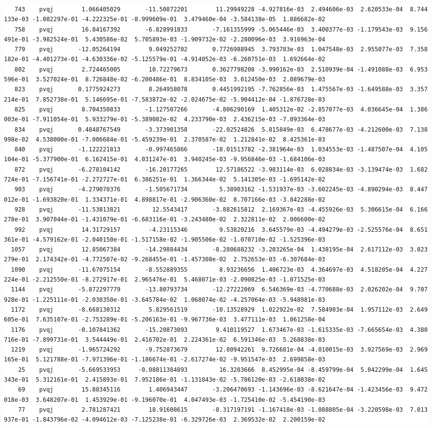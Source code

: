        743    pvqj        1.066405029       -11.50872201        11.29949228 -4.927816e-03  2.494606e-03  2.620533e-04  8.744133e-03 -1.082297e-01 -4.222325e-01 -8.999609e-01  3.479460e-04 -3.584138e-05  1.886682e-02
       758    pvqj        16.84167392       -6.828991833       -7.161355999 -5.065446e-03  3.400377e-03 -1.179543e-03  9.156491e-01 -3.982524e-01  5.430586e-02  5.705893e-03 -1.909732e-02 -2.280096e-03  3.916963e-04
       779    pvqj       -12.05264194        9.049252702       0.7726988945  3.793783e-03  1.047548e-03  2.955077e-03  7.358182e-01 -4.401273e-01 -4.630336e-02 -5.125579e-01 -4.914052e-03 -6.260751e-03  1.692664e-02
       802    pvqj        2.724465005        10.72279673       0.3627798208 -3.990162e-03  2.510939e-04 -1.491088e-03  6.953596e-01  3.527024e-01  8.726848e-02 -6.200486e-01  8.834105e-03  3.012450e-03  2.089679e-03
       823    pvqj       0.1775924273        8.264958078       0.4451992195 -7.762856e-03  1.475567e-03 -1.649588e-03  3.357214e-01  7.852738e-01  5.146695e-01 -7.583872e-02 -2.024675e-02 -5.904412e-04 -1.876728e-03
       825    pvqj        8.704350833       -1.127507266       -4.806290169  1.405312e-02 -2.857077e-03  4.036645e-04  1.386003e-01 -7.911054e-01  5.933279e-01 -5.389082e-02  4.233790e-03  2.436215e-03 -7.093364e-03
       834    pvqj       0.4848767549       -3.373901358       -22.02524826  5.815849e-03  6.478677e-03 -4.212600e-03  7.138998e-02  4.538000e-01 -7.006684e-01 -5.459239e-01  2.370587e-02  1.212841e-02  8.425361e-03
       840    pvqj       -1.122221813       -0.997465866       -18.01513782 -2.381964e-03  1.034553e-03 -1.487507e-04  4.105104e-01 -5.377900e-01  6.162415e-01  4.031247e-01  3.940245e-03 -9.956846e-03 -1.684106e-03
       872    pvqj       -6.278104142       -16.20177265        12.57186522 -3.983114e-03  6.028834e-03 -3.139474e-03  1.682724e-01 -7.156741e-01 -2.272727e-01  6.386251e-01  1.366344e-02  5.141305e-03 -1.695142e-02
       903    pvqj       -4.279070376       -1.505671734         5.38903162 -1.531937e-03 -3.602245e-03 -4.890294e-03  8.447012e-01 -1.693820e-01  1.334371e-01  4.898817e-01 -2.906360e-02  8.707166e-03 -3.842288e-02
       928    pvqj       -11.53813821         12.5543417       -3.882615812  2.169367e-03 -4.455926e-03  5.306615e-04  6.166278e-01  3.907044e-01 -1.431079e-01 -6.683116e-01 -3.243480e-02  2.322811e-02  2.006600e-02
       992    pvqj        14.31729157        -4.23115346         9.53820216  3.645579e-03 -4.494279e-03 -2.525576e-04  8.651361e-01 -4.579162e-01 -2.040150e-01 -1.517158e-02 -1.905506e-02 -1.070710e-02 -1.525396e-03
      1057    pvqj        12.85067384       -14.29884434       -8.280688232 -3.203265e-04  1.438195e-04  2.617112e-03  3.023279e-01  2.174342e-01 -4.772507e-02 -9.268455e-01 -1.457308e-02  2.752653e-03 -6.307684e-03
      1090    pvqj       -11.67075154       -8.552889355         8.93236656  1.406723e-03  4.364697e-03  4.518205e-04  4.227224e-01 -2.212550e-01 -8.272917e-01  2.965476e-01  5.468071e-03 -2.090825e-03 -1.071525e-03
      1144    pvqj       -5.872297779       -13.80793734       -12.27222069  6.546369e-03 -4.770688e-03  2.026202e-04  9.707928e-01 -1.225111e-01 -2.030350e-01 -3.645784e-02  1.068074e-02 -4.257064e-03 -5.948981e-03
      1172    pvqj       -8.668130312        5.829561519       -10.13528929  1.022922e-02  7.584903e-04  1.957112e-03  2.649605e-01  7.635107e-01 -2.753289e-01 -5.206163e-01 -9.967736e-03  3.477111e-03  1.061258e-04
      1176    pvqj       -0.107841362       -15.20873093        9.410119527  1.673467e-03 -1.615335e-03 -7.665654e-03  4.380716e-01 -7.899731e-01  3.544449e-01  2.416702e-01  2.224361e-02  6.591346e-03  5.268838e-03
      1219    pvqj       -1.965724292       -9.752873679        12.80942261  9.726681e-04 -4.010015e-03  3.927569e-03  2.969165e-01  5.121788e-01 -7.971396e-01 -1.186674e-01 -2.617274e-02 -9.951547e-03  2.699858e-03
        25    pvqj       -5.669533953     -0.08811384893         16.3203666  8.452995e-04 -8.459799e-04  5.042299e-04  1.645343e-01  5.312161e-01  2.415893e-01  7.952186e-01 -1.131843e-02 -5.786120e-03 -2.618038e-02
        69    pvqj        15.88345116        1.406943447       -3.206470693 -1.143696e-03 -8.621647e-04 -1.423456e-03  9.472018e-03  3.648207e-01  1.453929e-01 -9.196070e-01  4.047493e-03 -1.725410e-02 -5.454190e-03
        77    pvqj        2.781287421        18.91608615       -8.317197191 -1.167418e-03 -1.088805e-04 -3.220598e-03  7.013937e-01 -1.843796e-02 -4.094612e-03 -7.125238e-01 -6.329726e-03  2.369532e-02  2.200159e-02
